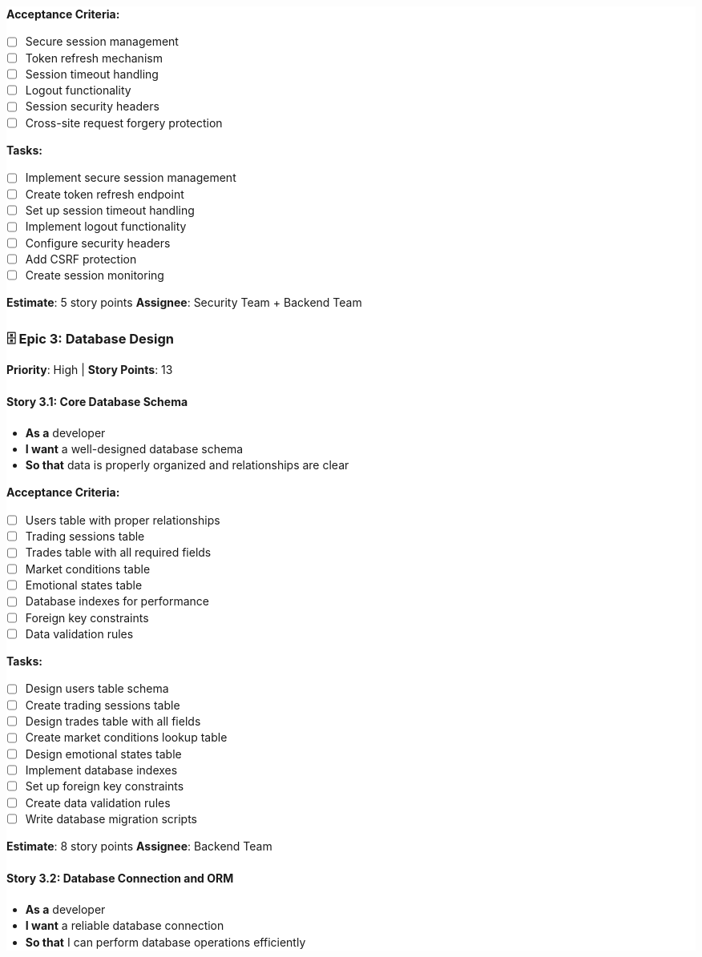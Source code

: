 **Acceptance Criteria:**
- [ ] Secure session management
- [ ] Token refresh mechanism
- [ ] Session timeout handling
- [ ] Logout functionality
- [ ] Session security headers
- [ ] Cross-site request forgery protection

**Tasks:**
- [ ] Implement secure session management
- [ ] Create token refresh endpoint
- [ ] Set up session timeout handling
- [ ] Implement logout functionality
- [ ] Configure security headers
- [ ] Add CSRF protection
- [ ] Create session monitoring

**Estimate**: 5 story points
**Assignee**: Security Team + Backend Team

### 🗄️ **Epic 3: Database Design**
**Priority**: High | **Story Points**: 13

#### Story 3.1: Core Database Schema
- **As a** developer
- **I want** a well-designed database schema
- **So that** data is properly organized and relationships are clear

**Acceptance Criteria:**
- [ ] Users table with proper relationships
- [ ] Trading sessions table
- [ ] Trades table with all required fields
- [ ] Market conditions table
- [ ] Emotional states table
- [ ] Database indexes for performance
- [ ] Foreign key constraints
- [ ] Data validation rules

**Tasks:**
- [ ] Design users table schema
- [ ] Create trading sessions table
- [ ] Design trades table with all fields
- [ ] Create market conditions lookup table
- [ ] Design emotional states table
- [ ] Implement database indexes
- [ ] Set up foreign key constraints
- [ ] Create data validation rules
- [ ] Write database migration scripts

**Estimate**: 8 story points
**Assignee**: Backend Team

#### Story 3.2: Database Connection and ORM
- **As a** developer
- **I want** a reliable database connection
- **So that** I can perform database operations efficiently
